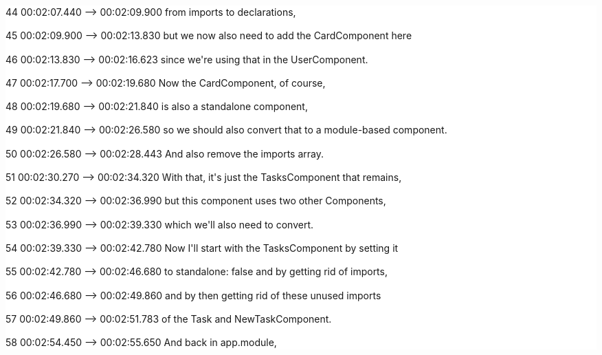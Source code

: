 44
00:02:07.440 --> 00:02:09.900
from imports to declarations,

45
00:02:09.900 --> 00:02:13.830
but we now also need to add the CardComponent here

46
00:02:13.830 --> 00:02:16.623
since we're using that in the UserComponent.

47
00:02:17.700 --> 00:02:19.680
Now the CardComponent, of course,

48
00:02:19.680 --> 00:02:21.840
is also a standalone component,

49
00:02:21.840 --> 00:02:26.580
so we should also convert that to a module-based component.

50
00:02:26.580 --> 00:02:28.443
And also remove the imports array.

51
00:02:30.270 --> 00:02:34.320
With that, it's just the TasksComponent that remains,

52
00:02:34.320 --> 00:02:36.990
but this component uses two other Components,

53
00:02:36.990 --> 00:02:39.330
which we'll also need to convert.

54
00:02:39.330 --> 00:02:42.780
Now I'll start with the TasksComponent by setting it

55
00:02:42.780 --> 00:02:46.680
to standalone: false and by getting rid of imports,

56
00:02:46.680 --> 00:02:49.860
and by then getting rid of these unused imports

57
00:02:49.860 --> 00:02:51.783
of the Task and NewTaskComponent.

58
00:02:54.450 --> 00:02:55.650
And back in app.module,
